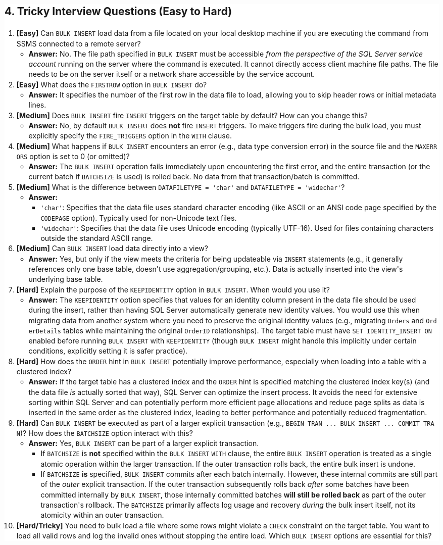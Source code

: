 ## 4. Tricky Interview Questions (Easy to Hard)

1.  **[Easy]** Can `BULK INSERT` load data from a file located on your local desktop machine if you are executing the command from SSMS connected to a remote server?
    *   **Answer:** No. The file path specified in `BULK INSERT` must be accessible *from the perspective of the SQL Server service account* running on the server where the command is executed. It cannot directly access client machine file paths. The file needs to be on the server itself or a network share accessible by the service account.
2.  **[Easy]** What does the `FIRSTROW` option in `BULK INSERT` do?
    *   **Answer:** It specifies the number of the first row in the data file to load, allowing you to skip header rows or initial metadata lines.
3.  **[Medium]** Does `BULK INSERT` fire `INSERT` triggers on the target table by default? How can you change this?
    *   **Answer:** No, by default `BULK INSERT` does **not** fire `INSERT` triggers. To make triggers fire during the bulk load, you must explicitly specify the `FIRE_TRIGGERS` option in the `WITH` clause.
4.  **[Medium]** What happens if `BULK INSERT` encounters an error (e.g., data type conversion error) in the source file and the `MAXERRORS` option is set to 0 (or omitted)?
    *   **Answer:** The `BULK INSERT` operation fails immediately upon encountering the first error, and the entire transaction (or the current batch if `BATCHSIZE` is used) is rolled back. No data from that transaction/batch is committed.
5.  **[Medium]** What is the difference between `DATAFILETYPE = 'char'` and `DATAFILETYPE = 'widechar'`?
    *   **Answer:**
        *   `'char'`: Specifies that the data file uses standard character encoding (like ASCII or an ANSI code page specified by the `CODEPAGE` option). Typically used for non-Unicode text files.
        *   `'widechar'`: Specifies that the data file uses Unicode encoding (typically UTF-16). Used for files containing characters outside the standard ASCII range.
6.  **[Medium]** Can `BULK INSERT` load data directly into a view?
    *   **Answer:** Yes, but only if the view meets the criteria for being updateable via `INSERT` statements (e.g., it generally references only one base table, doesn't use aggregation/grouping, etc.). Data is actually inserted into the view's underlying base table.
7.  **[Hard]** Explain the purpose of the `KEEPIDENTITY` option in `BULK INSERT`. When would you use it?
    *   **Answer:** The `KEEPIDENTITY` option specifies that values for an identity column present in the data file should be used during the insert, rather than having SQL Server automatically generate new identity values. You would use this when migrating data from another system where you need to preserve the original identity values (e.g., migrating `Orders` and `OrderDetails` tables while maintaining the original `OrderID` relationships). The target table must have `SET IDENTITY_INSERT ON` enabled before running `BULK INSERT` with `KEEPIDENTITY` (though `BULK INSERT` might handle this implicitly under certain conditions, explicitly setting it is safer practice).
8.  **[Hard]** How does the `ORDER` hint in `BULK INSERT` potentially improve performance, especially when loading into a table with a clustered index?
    *   **Answer:** If the target table has a clustered index and the `ORDER` hint is specified matching the clustered index key(s) (and the data file *is* actually sorted that way), SQL Server can optimize the insert process. It avoids the need for extensive sorting within SQL Server and can potentially perform more efficient page allocations and reduce page splits as data is inserted in the same order as the clustered index, leading to better performance and potentially reduced fragmentation.
9.  **[Hard]** Can `BULK INSERT` be executed as part of a larger explicit transaction (e.g., `BEGIN TRAN ... BULK INSERT ... COMMIT TRAN`)? How does the `BATCHSIZE` option interact with this?
    *   **Answer:** Yes, `BULK INSERT` can be part of a larger explicit transaction.
        *   If `BATCHSIZE` is **not** specified within the `BULK INSERT` `WITH` clause, the entire `BULK INSERT` operation is treated as a single atomic operation within the larger transaction. If the outer transaction rolls back, the entire bulk insert is undone.
        *   If `BATCHSIZE` **is** specified, `BULK INSERT` commits after each batch internally. However, these internal commits are still part of the *outer* explicit transaction. If the outer transaction subsequently rolls back *after* some batches have been committed internally by `BULK INSERT`, those internally committed batches **will still be rolled back** as part of the outer transaction's rollback. The `BATCHSIZE` primarily affects log usage and recovery *during* the bulk insert itself, not its atomicity within an outer transaction.
10. **[Hard/Tricky]** You need to bulk load a file where some rows might violate a `CHECK` constraint on the target table. You want to load all valid rows and log the invalid ones without stopping the entire load. Which `BULK INSERT` options are essential for this?